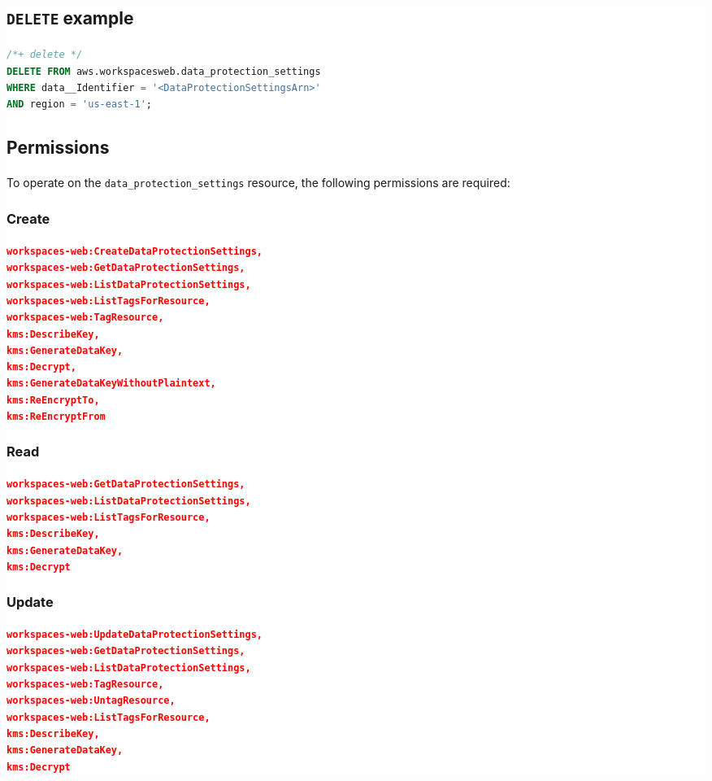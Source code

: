 ## `DELETE` example

```sql
/*+ delete */
DELETE FROM aws.workspacesweb.data_protection_settings
WHERE data__Identifier = '<DataProtectionSettingsArn>'
AND region = 'us-east-1';
```

## Permissions

To operate on the <code>data_protection_settings</code> resource, the following permissions are required:

### Create
```json
workspaces-web:CreateDataProtectionSettings,
workspaces-web:GetDataProtectionSettings,
workspaces-web:ListDataProtectionSettings,
workspaces-web:ListTagsForResource,
workspaces-web:TagResource,
kms:DescribeKey,
kms:GenerateDataKey,
kms:Decrypt,
kms:GenerateDataKeyWithoutPlaintext,
kms:ReEncryptTo,
kms:ReEncryptFrom
```

### Read
```json
workspaces-web:GetDataProtectionSettings,
workspaces-web:ListDataProtectionSettings,
workspaces-web:ListTagsForResource,
kms:DescribeKey,
kms:GenerateDataKey,
kms:Decrypt
```

### Update
```json
workspaces-web:UpdateDataProtectionSettings,
workspaces-web:GetDataProtectionSettings,
workspaces-web:ListDataProtectionSettings,
workspaces-web:TagResource,
workspaces-web:UntagResource,
workspaces-web:ListTagsForResource,
kms:DescribeKey,
kms:GenerateDataKey,
kms:Decrypt
```
